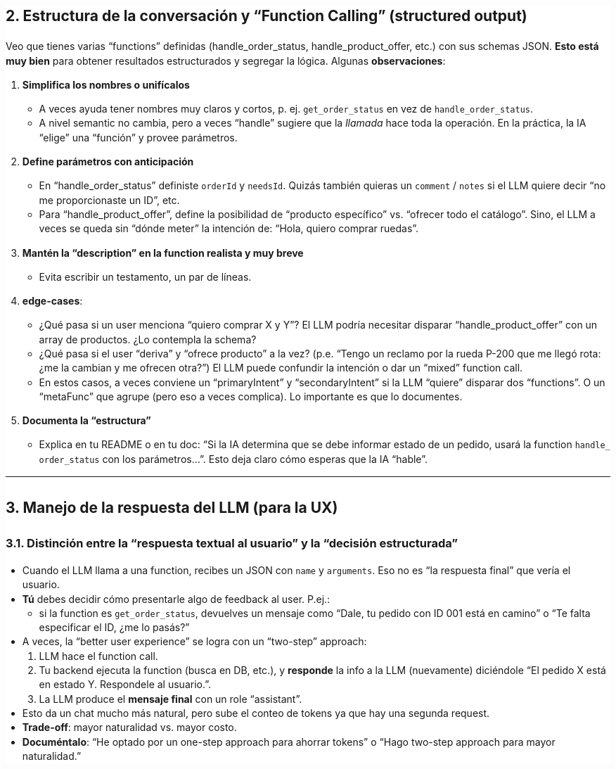 
## 2. Estructura de la conversación y “Function Calling” (structured output)

Veo que tienes varias “functions” definidas (handle_order_status, handle_product_offer, etc.) con sus schemas JSON. **Esto está muy bien** para obtener resultados estructurados y segregar la lógica. Algunas **observaciones**:

1. **Simplifica los nombres o unifícalos**  
   - A veces ayuda tener nombres muy claros y cortos, p. ej. `get_order_status` en vez de `handle_order_status`.  
   - A nivel semantic no cambia, pero a veces “handle” sugiere que la _llamada_ hace toda la operación. En la práctica, la IA “elige” una “función” y provee parámetros.  

2. **Define parámetros con anticipación**  
   - En “handle_order_status” definiste `orderId` y `needsId`. Quizás también quieras un `comment` / `notes` si el LLM quiere decir “no me proporcionaste un ID”, etc.  
   - Para “handle_product_offer”, define la posibilidad de “producto específico” vs. “ofrecer todo el catálogo”. Sino, el LLM a veces se queda sin “dónde meter” la intención de: “Hola, quiero comprar ruedas”.

3. **Mantén la “description” en la function realista y muy breve**  
   - Evita escribir un testamento, un par de líneas.  

4. **edge-cases**:
   - ¿Qué pasa si un user menciona “quiero comprar X y Y”? El LLM podría necesitar disparar “handle_product_offer” con un array de productos. ¿Lo contempla la schema?  
   - ¿Qué pasa si el user “deriva” y “ofrece producto” a la vez? (p.e. “Tengo un reclamo por la rueda P-200 que me llegó rota: ¿me la cambian y me ofrecen otra?”) El LLM puede confundir la intención o dar un “mixed” function call.  
   - En estos casos, a veces conviene un “primaryIntent” y “secondaryIntent” si la LLM “quiere” disparar dos “functions”. O un “metaFunc” que agrupe (pero eso a veces complica). Lo importante es que lo documentes.

5. **Documenta la “estructura”**  
   - Explica en tu README o en tu doc: “Si la IA determina que se debe informar estado de un pedido, usará la function `handle_order_status` con los parámetros…”. Esto deja claro cómo esperas que la IA “hable”.

---

## 3. Manejo de la respuesta del LLM (para la UX)

### 3.1. Distinción entre la “respuesta textual al usuario” y la “decisión estructurada”  

- Cuando el LLM llama a una function, recibes un JSON con `name` y `arguments`. Eso no es “la respuesta final” que vería el usuario.  
- **Tú** debes decidir cómo presentarle algo de feedback al user. P.ej.:  
  - si la function es `get_order_status`, devuelves un mensaje como “Dale, tu pedido con ID 001 está en camino” o “Te falta especificar el ID, ¿me lo pasás?”  
- A veces, la “better user experience” se logra con un “two-step” approach:
  1. LLM hace el function call.
  2. Tu backend ejecuta la function (busca en DB, etc.), y **responde** la info a la LLM (nuevamente) diciéndole “El pedido X está en estado Y. Respondele al usuario.”.
  3. La LLM produce el **mensaje final** con un role “assistant”.  
- Esto da un chat mucho más natural, pero sube el conteo de tokens ya que hay una segunda request.  
- **Trade-off**: mayor naturalidad vs. mayor costo.  
- **Documéntalo**: “He optado por un one-step approach para ahorrar tokens” o “Hago two-step approach para mayor naturalidad.”
